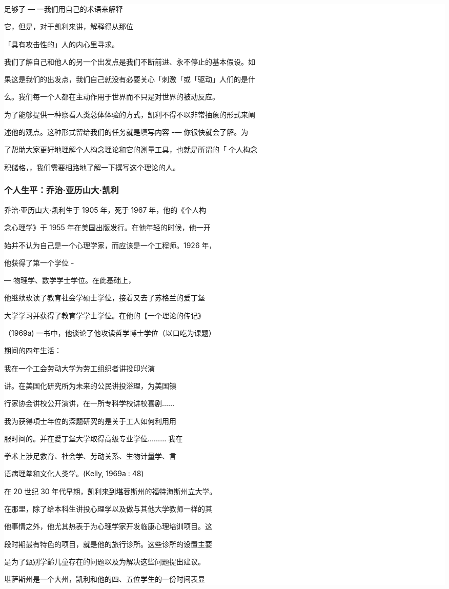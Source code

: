 足够了 — 一我们用自己的术语来解释

它，但是，对于凯利来讲，解释得从那位

「具有攻击性的」人的内心里寻求。

我们了解自己和他人的另一个出发点是我们不断前进、永不停止的基本假设。如

果这是我们的出发点，我们自己就没有必要关心「刺激「或「驱动」人们的是什

么。我们每一个人都在主动作用于世界而不只是对世界的被动反应。

为了能够提供一种察看人类总体体验的方式，凯利不得不以非常抽象的形式来阐

述他的观点。这种形式留给我们的任务就是填写内容 -— 你很快就会了解。为

了帮助大家更好地理解个人构念理论和它的測量工具，也就是所谓的「 个人构念

积储格，，我们需要相路地了解一下撰写这个理论的人。

### 个人生平：乔治·亚历山大·凯利

乔治·亚历山大·凯利生于 1905 年，死于 1967 年，他的《个人构

念心理学》于 1955 年在美国出版发行。在他年轻的时候，他一开

始并不认为自己是一个心理学家，而应该是一个工程师。1926 年，

他获得了第一个学位 -

— 物理学、数学学士学位。在此基础上，

他继续玫读了教育社会学硕士学位，接着又去了苏格兰的爱丁堡

大学学习并获得了教育学学士学位。在他的【一个理论的传记》

（1969a) 一书中，他谈论了他攻读哲学博士学位（以口吃为课题）

期间的四年生活：

我在一个工会劳动大学为劳工组织者讲投印兴演

讲。在美国化研究所为未来的公民讲投浴理，为美国镇

行家协会讲校公开演讲，在一所专科学校讲校喜剧……

我为获得項士年位的深题研究的是关于工人如何利用用

服时间的。并在愛丁堡大学取得高级专业学位……… 我在

拳术上涉足救育、社会学、劳动关系、生物计量学、言

语病理拳和文化人类学。(Kelly, 1969a : 48)

在 20 世纪 30 年代早期，凯利来到堪蓉斯州的福特海斯州立大学。

在那里，除了给本科生讲投心理学以及做与其他大学教师一样的其

他事情之外，他尤其热表于为心理学家开发临康心理培训项目。这

段时期最有特色的项目，就是他的旅行诊所。这些诊所的设置主要

是为了甄别学齡儿童存在的问题以及为解决这些问题提出建议。

堪萨斯州是一个大州，凯利和他的四、五位学生的一份时间表显

